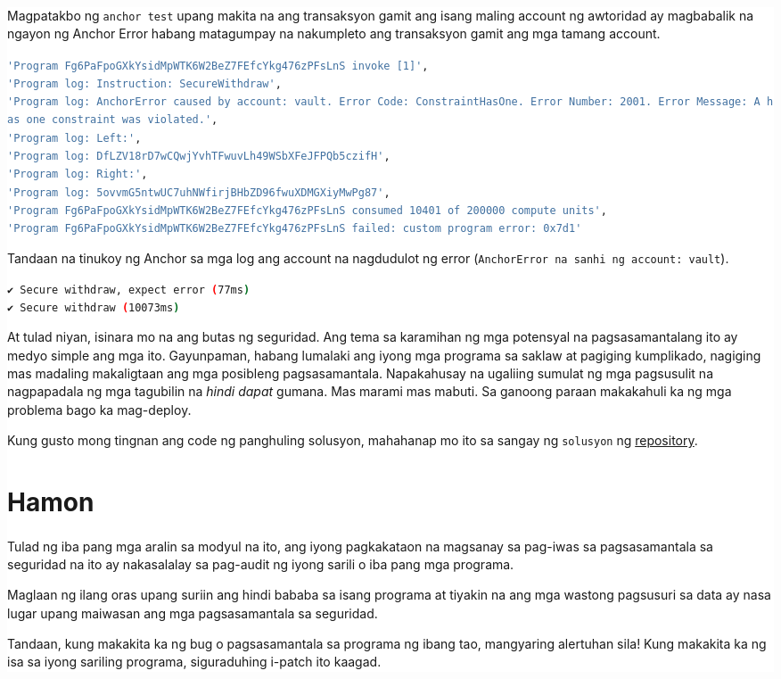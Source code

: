 Magpatakbo ng `anchor test` upang makita na ang transaksyon gamit ang isang maling account ng awtoridad ay magbabalik na ngayon ng Anchor Error habang matagumpay na nakumpleto ang transaksyon gamit ang mga tamang account.

```bash
'Program Fg6PaFpoGXkYsidMpWTK6W2BeZ7FEfcYkg476zPFsLnS invoke [1]',
'Program log: Instruction: SecureWithdraw',
'Program log: AnchorError caused by account: vault. Error Code: ConstraintHasOne. Error Number: 2001. Error Message: A has one constraint was violated.',
'Program log: Left:',
'Program log: DfLZV18rD7wCQwjYvhTFwuvLh49WSbXFeJFPQb5czifH',
'Program log: Right:',
'Program log: 5ovvmG5ntwUC7uhNWfirjBHbZD96fwuXDMGXiyMwPg87',
'Program Fg6PaFpoGXkYsidMpWTK6W2BeZ7FEfcYkg476zPFsLnS consumed 10401 of 200000 compute units',
'Program Fg6PaFpoGXkYsidMpWTK6W2BeZ7FEfcYkg476zPFsLnS failed: custom program error: 0x7d1'
```

Tandaan na tinukoy ng Anchor sa mga log ang account na nagdudulot ng error (`AnchorError na sanhi ng account: vault`).

```bash
✔ Secure withdraw, expect error (77ms)
✔ Secure withdraw (10073ms)
```

At tulad niyan, isinara mo na ang butas ng seguridad. Ang tema sa karamihan ng mga potensyal na pagsasamantalang ito ay medyo simple ang mga ito. Gayunpaman, habang lumalaki ang iyong mga programa sa saklaw at pagiging kumplikado, nagiging mas madaling makaligtaan ang mga posibleng pagsasamantala. Napakahusay na ugaliing sumulat ng mga pagsusulit na nagpapadala ng mga tagubilin na *hindi dapat* gumana. Mas marami mas mabuti. Sa ganoong paraan makakahuli ka ng mga problema bago ka mag-deploy.

Kung gusto mong tingnan ang code ng panghuling solusyon, mahahanap mo ito sa sangay ng `solusyon` ng [repository](https://github.com/Unboxed-Software/solana-account-data-matching/tree/solution).

# Hamon

Tulad ng iba pang mga aralin sa modyul na ito, ang iyong pagkakataon na magsanay sa pag-iwas sa pagsasamantala sa seguridad na ito ay nakasalalay sa pag-audit ng iyong sarili o iba pang mga programa.

Maglaan ng ilang oras upang suriin ang hindi bababa sa isang programa at tiyakin na ang mga wastong pagsusuri sa data ay nasa lugar upang maiwasan ang mga pagsasamantala sa seguridad.

Tandaan, kung makakita ka ng bug o pagsasamantala sa programa ng ibang tao, mangyaring alertuhan sila! Kung makakita ka ng isa sa iyong sariling programa, siguraduhing i-patch ito kaagad.